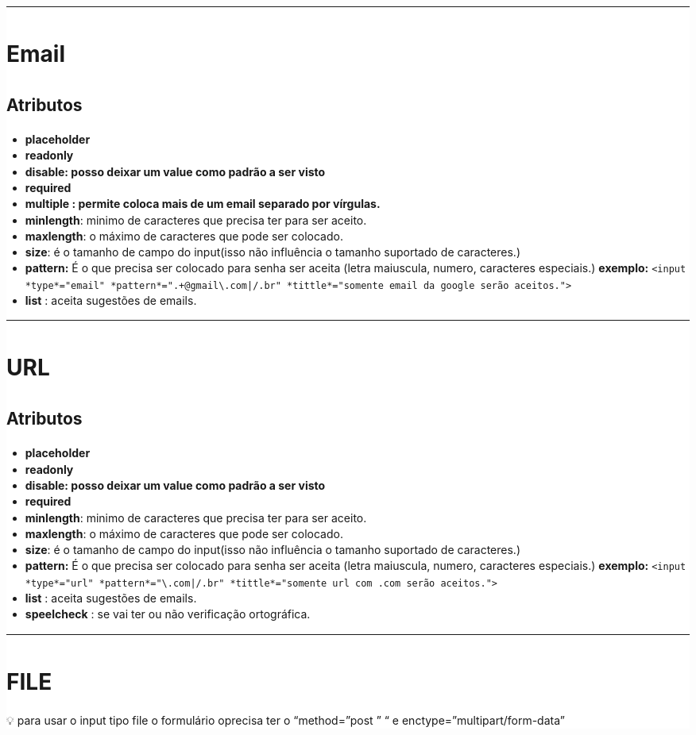 
---

# Email

## Atributos

- **placeholder**
- **readonly**
- **disable: posso deixar um value como padrão a ser visto**
- **required**
- **multiple : permite coloca mais de um email separado por vírgulas.**
- **minlength**: minimo de caracteres que precisa ter para ser aceito.
- **maxlength**: o máximo de caracteres que pode ser colocado.
- **size**: é o tamanho de campo do input(isso não influência o tamanho suportado de caracteres.)
- **pattern:** É o que precisa ser colocado para senha ser aceita (letra maiuscula, numero, caracteres especiais.)
  **exemplo:**
  `<input *type*="email" *pattern*=".+@gmail\.com|/.br" *tittle*="somente email da google serão aceitos.">`
- **list** : aceita sugestões de emails.

---

# URL

## Atributos

- **placeholder**
- **readonly**
- **disable: posso deixar um value como padrão a ser visto**
- **required**
- **minlength**: minimo de caracteres que precisa ter para ser aceito.
- **maxlength**: o máximo de caracteres que pode ser colocado.
- **size**: é o tamanho de campo do input(isso não influência o tamanho suportado de caracteres.)
- **pattern:** É o que precisa ser colocado para senha ser aceita (letra maiuscula, numero, caracteres especiais.)
  **exemplo:**
  `<input *type*="url" *pattern*="\.com|/.br" *tittle*="somente url com .com serão aceitos.">`
- **list** : aceita sugestões de emails.
- **speelcheck** : se vai ter ou não verificação ortográfica.

---

# FILE

<aside>
💡 para usar o input tipo file o formulário oprecisa ter o “method=”post ” “ e enctype=”multipart/form-data”
